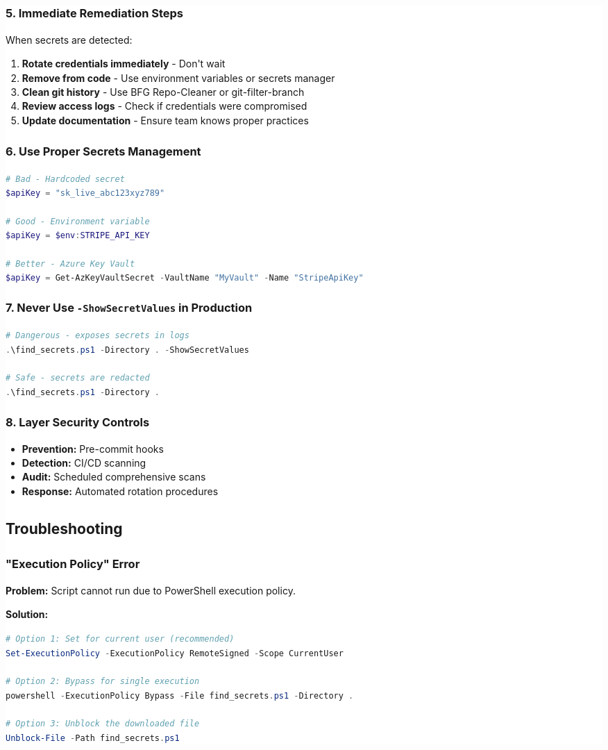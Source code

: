 ### 5. Immediate Remediation Steps
When secrets are detected:
1. **Rotate credentials immediately** - Don't wait
2. **Remove from code** - Use environment variables or secrets manager
3. **Clean git history** - Use BFG Repo-Cleaner or git-filter-branch
4. **Review access logs** - Check if credentials were compromised
5. **Update documentation** - Ensure team knows proper practices

### 6. Use Proper Secrets Management
```powershell
# Bad - Hardcoded secret
$apiKey = "sk_live_abc123xyz789"

# Good - Environment variable
$apiKey = $env:STRIPE_API_KEY

# Better - Azure Key Vault
$apiKey = Get-AzKeyVaultSecret -VaultName "MyVault" -Name "StripeApiKey"
```

### 7. Never Use `-ShowSecretValues` in Production
```powershell
# Dangerous - exposes secrets in logs
.\find_secrets.ps1 -Directory . -ShowSecretValues

# Safe - secrets are redacted
.\find_secrets.ps1 -Directory .
```

### 8. Layer Security Controls
- **Prevention:** Pre-commit hooks
- **Detection:** CI/CD scanning
- **Audit:** Scheduled comprehensive scans
- **Response:** Automated rotation procedures

## Troubleshooting

### "Execution Policy" Error
**Problem:** Script cannot run due to PowerShell execution policy.

**Solution:**
```powershell
# Option 1: Set for current user (recommended)
Set-ExecutionPolicy -ExecutionPolicy RemoteSigned -Scope CurrentUser

# Option 2: Bypass for single execution
powershell -ExecutionPolicy Bypass -File find_secrets.ps1 -Directory .

# Option 3: Unblock the downloaded file
Unblock-File -Path find_secrets.ps1
```
